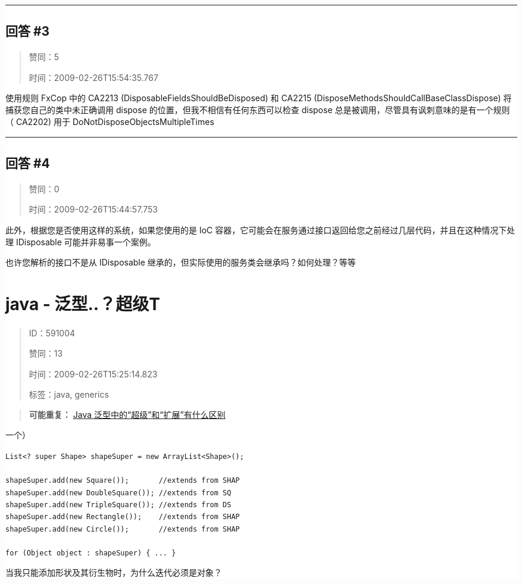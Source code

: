 * * *

## 回答 #3

> 赞同：5
> 
> 时间：2009-02-26T15:54:35.767

使用规则 FxCop 中的 CA2213 (DisposableFieldsShouldBeDisposed) 和 CA2215 (DisposeMethodsShouldCallBaseClassDispose) 将捕获您自己的类中未正确调用 dispose 的位置，但我不相信有任何东西可以检查 dispose 总是被调用，尽管具有讽刺意味的是有一个规则（ CA2202) 用于 DoNotDisposeObjectsMultipleTimes

* * *

## 回答 #4

> 赞同：0
> 
> 时间：2009-02-26T15:44:57.753

此外，根据您是否使用这样的系统，如果您使用的是 IoC 容器，它可能会在服务通过接口返回给您之前经过几层代码，并且在这种情况下处理 IDisposable 可能并非易事一个案例。

也许您解析的接口不是从 IDisposable 继承的，但实际使用的服务类会继承吗？如何处理？等等

# java - 泛型..？超级T

> ID：591004
> 
> 赞同：13
> 
> 时间：2009-02-26T15:25:14.823
> 
> 标签：java, generics

> **可能重复：**
> [Java 泛型中的“超级”和“扩展”有什么区别](https://stackoverflow.com/questions/1910892/what-is-the-difference-between-super-and-extends-in-java-generics)

一个）

```
List<? super Shape> shapeSuper = new ArrayList<Shape>();

shapeSuper.add(new Square());       //extends from SHAP  
shapeSuper.add(new DoubleSquare()); //extends from SQ  
shapeSuper.add(new TripleSquare()); //extends from DS  
shapeSuper.add(new Rectangle());    //extends from SHAP  
shapeSuper.add(new Circle());       //extends from SHAP  

for (Object object : shapeSuper) { ... } 
```

当我只能添加形状及其衍生物时，为什么迭代必须是对象？
